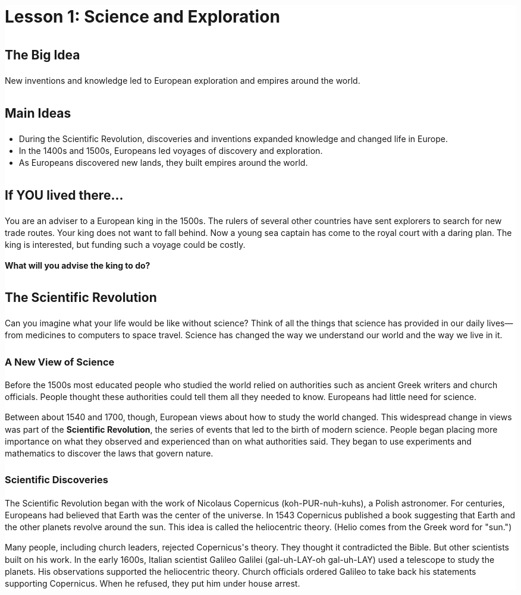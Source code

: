 # Lesson 1: Science and Exploration

## The Big Idea
New inventions and knowledge led to European exploration and empires around the world.

## Main Ideas
- During the Scientific Revolution, discoveries and inventions expanded knowledge and changed life in Europe.
- In the 1400s and 1500s, Europeans led voyages of discovery and exploration.
- As Europeans discovered new lands, they built empires around the world.

## If YOU lived there...
You are an adviser to a European king in the 1500s. The rulers of several other countries have sent explorers to search for new trade routes. Your king does not want to fall behind. Now a young sea captain has come to the royal court with a daring plan. The king is interested, but funding such a voyage could be costly.

**What will you advise the king to do?**

## The Scientific Revolution

Can you imagine what your life would be like without science? Think of all the things that science has provided in our daily lives—from medicines to computers to space travel. Science has changed the way we understand our world and the way we live in it.

### A New View of Science

Before the 1500s most educated people who studied the world relied on authorities such as ancient Greek writers and church officials. People thought these authorities could tell them all they needed to know. Europeans had little need for science.

Between about 1540 and 1700, though, European views about how to study the world changed. This widespread change in views was part of the **Scientific Revolution**, the series of events that led to the birth of modern science. People began placing more importance on what they observed and experienced than on what authorities said. They began to use experiments and mathematics to discover the laws that govern nature.

### Scientific Discoveries

The Scientific Revolution began with the work of Nicolaus Copernicus (koh-PUR-nuh-kuhs), a Polish astronomer. For centuries, Europeans had believed that Earth was the center of the universe. In 1543 Copernicus published a book suggesting that Earth and the other planets revolve around the sun. This idea is called the heliocentric theory. (Helio comes from the Greek word for "sun.")

Many people, including church leaders, rejected Copernicus's theory. They thought it contradicted the Bible. But other scientists built on his work. In the early 1600s, Italian scientist Galileo Galilei (gal-uh-LAY-oh gal-uh-LAY) used a telescope to study the planets. His observations supported the heliocentric theory. Church officials ordered Galileo to take back his statements supporting Copernicus. When he refused, they put him under house arrest.
